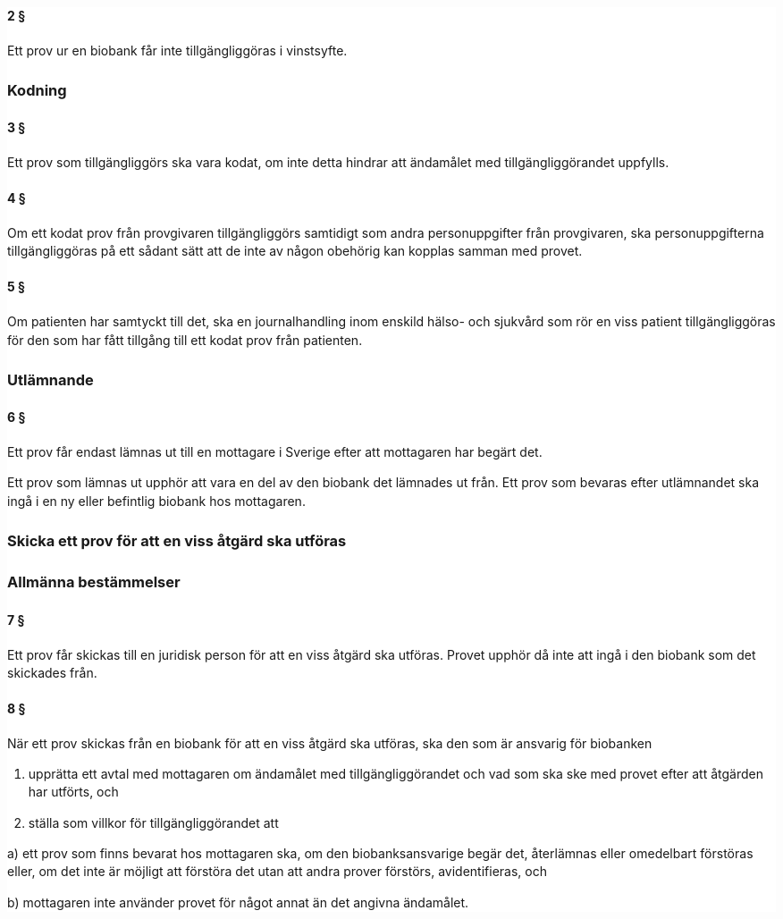 #### 2 §

Ett prov ur en biobank får inte tillgängliggöras i vinstsyfte.

### Kodning

#### 3 §

Ett prov som tillgängliggörs ska vara kodat, om inte detta hindrar att ändamålet med tillgängliggörandet uppfylls.

#### 4 §

Om ett kodat prov från provgivaren tillgängliggörs samtidigt som andra personuppgifter från provgivaren, ska personuppgifterna tillgängliggöras på ett sådant sätt att de inte av någon obehörig kan kopplas samman med provet.

#### 5 §

Om patienten har samtyckt till det, ska en journalhandling inom enskild hälso- och sjukvård som rör en viss patient tillgängliggöras för den som har fått tillgång till ett kodat prov från patienten.

### Utlämnande

#### 6 §

Ett prov får endast lämnas ut till en mottagare i Sverige efter att mottagaren har begärt det.

Ett prov som lämnas ut upphör att vara en del av den biobank det lämnades ut från. Ett prov som bevaras efter utlämnandet ska ingå i en ny eller befintlig biobank hos mottagaren.

### Skicka ett prov för att en viss åtgärd ska utföras

### Allmänna bestämmelser

#### 7 §

Ett prov får skickas till en juridisk person för att en viss åtgärd ska utföras. Provet upphör då inte att ingå i den biobank som det skickades från.

#### 8 §

När ett prov skickas från en biobank för att en viss åtgärd ska utföras, ska den som är ansvarig för biobanken

1. upprätta ett avtal med mottagaren om ändamålet med tillgängliggörandet och vad som ska ske med provet efter att åtgärden har utförts, och

2. ställa som villkor för tillgängliggörandet att

a) ett prov som finns bevarat hos mottagaren ska, om den biobanksansvarige begär det, återlämnas eller omedelbart förstöras eller, om det inte är möjligt att förstöra det utan att andra prover förstörs, avidentifieras, och

b) mottagaren inte använder provet för något annat än det angivna ändamålet.
